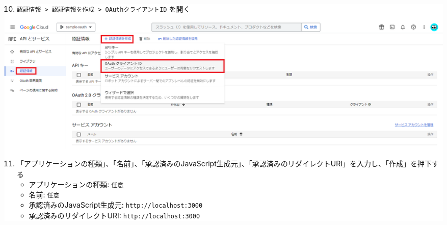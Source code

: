 10. `認証情報 > 認証情報を作成 > OAuthクライアントID` を開く

![](./img/10.png)

11. 「アプリケーションの種類」、「名前」、「承認済みのJavaScript生成元」、「承認済みのリダイレクトURI」を入力し、「作成」を押下する
    - アプリケーションの種類: `任意`
    - 名前: `任意`
    - 承認済みのJavaScript生成元: `http://localhost:3000`
    - 承認済みのリダイレクトURI: `http://localhost:3000`
